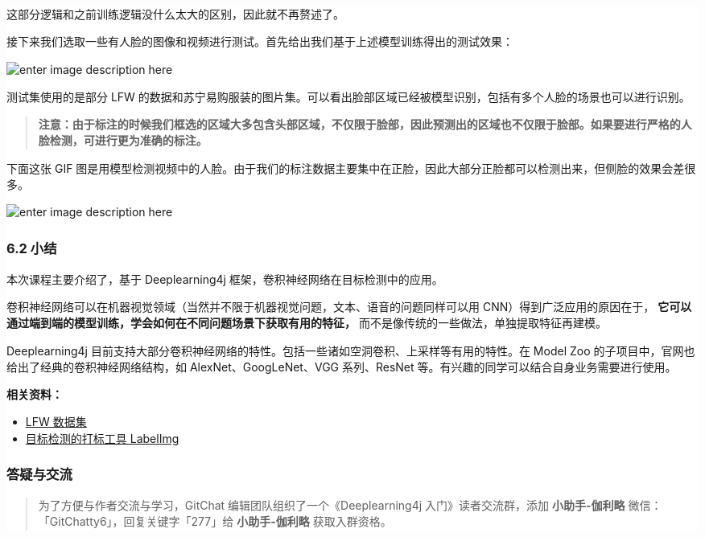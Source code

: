 
这部分逻辑和之前训练逻辑没什么太大的区别，因此就不再赘述了。

接下来我们选取一些有人脸的图像和视频进行测试。首先给出我们基于上述模型训练得出的测试效果：

![enter image description
here](https://images.gitbook.cn/3e85e960-f9f4-11e8-98b8-21d1b727d9e8)

测试集使用的是部分 LFW 的数据和苏宁易购服装的图片集。可以看出脸部区域已经被模型识别，包括有多个人脸的场景也可以进行识别。

>
> **注意：由于标注的时候我们框选的区域大多包含头部区域，不仅限于脸部，因此预测出的区域也不仅限于脸部。如果要进行严格的人脸检测，可进行更为准确的标注。**

下面这张 GIF 图是用模型检测视频中的人脸。由于我们的标注数据主要集中在正脸，因此大部分正脸都可以检测出来，但侧脸的效果会差很多。

![enter image description
here](https://images.gitbook.cn/af44ac90-f9f4-11e8-98b8-21d1b727d9e8)

### 6.2 小结

本次课程主要介绍了，基于 Deeplearning4j 框架，卷积神经网络在目标检测中的应用。

卷积神经网络可以在机器视觉领域（当然并不限于机器视觉问题，文本、语音的问题同样可以用 CNN）得到广泛应用的原因在于，
**它可以通过端到端的模型训练，学会如何在不同问题场景下获取有用的特征，** 而不是像传统的一些做法，单独提取特征再建模。

Deeplearning4j 目前支持大部分卷积神经网络的特性。包括一些诸如空洞卷积、上采样等有用的特性。在 Model Zoo
的子项目中，官网也给出了经典的卷积神经网络结构，如 AlexNet、GoogLeNet、VGG 系列、ResNet
等。有兴趣的同学可以结合自身业务需要进行使用。

**相关资料：**

  * [LFW 数据集](http://vis-www.cs.umass.edu/lfw/)
  * [目标检测的打标工具 LabelImg](https://github.com/tzutalin/labelImg)

### 答疑与交流

> 为了方便与作者交流与学习，GitChat 编辑团队组织了一个《Deeplearning4j 入门》读者交流群，添加 **小助手-伽利略**
> 微信：「GitChatty6」，回复关键字「277」给 **小助手-伽利略** 获取入群资格。

